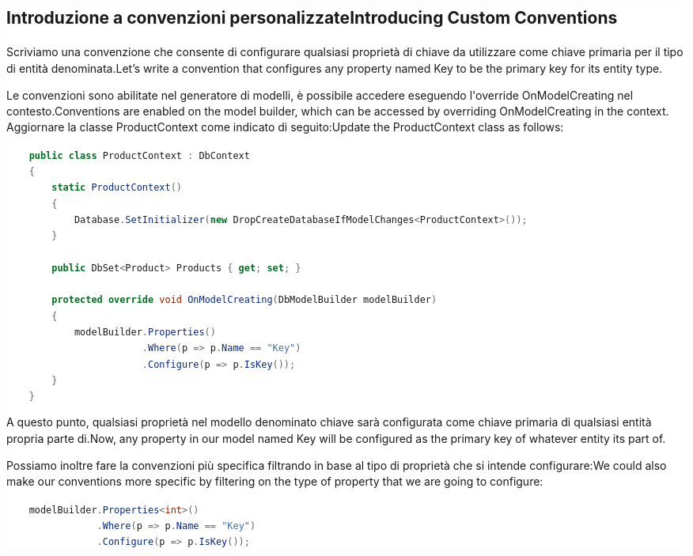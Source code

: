 
 

## <a name="introducing-custom-conventions"></a><span data-ttu-id="3e21a-118">Introduzione a convenzioni personalizzate</span><span class="sxs-lookup"><span data-stu-id="3e21a-118">Introducing Custom Conventions</span></span>

<span data-ttu-id="3e21a-119">Scriviamo una convenzione che consente di configurare qualsiasi proprietà di chiave da utilizzare come chiave primaria per il tipo di entità denominata.</span><span class="sxs-lookup"><span data-stu-id="3e21a-119">Let’s write a convention that configures any property named Key to be the primary key for its entity type.</span></span>

<span data-ttu-id="3e21a-120">Le convenzioni sono abilitate nel generatore di modelli, è possibile accedere eseguendo l'override OnModelCreating nel contesto.</span><span class="sxs-lookup"><span data-stu-id="3e21a-120">Conventions are enabled on the model builder, which can be accessed by overriding OnModelCreating in the context.</span></span> <span data-ttu-id="3e21a-121">Aggiornare la classe ProductContext come indicato di seguito:</span><span class="sxs-lookup"><span data-stu-id="3e21a-121">Update the ProductContext class as follows:</span></span>

``` csharp
    public class ProductContext : DbContext
    {
        static ProductContext()
        {
            Database.SetInitializer(new DropCreateDatabaseIfModelChanges<ProductContext>());
        }

        public DbSet<Product> Products { get; set; }

        protected override void OnModelCreating(DbModelBuilder modelBuilder)
        {
            modelBuilder.Properties()
                        .Where(p => p.Name == "Key")
                        .Configure(p => p.IsKey());
        }
    }
```

<span data-ttu-id="3e21a-122">A questo punto, qualsiasi proprietà nel modello denominato chiave sarà configurata come chiave primaria di qualsiasi entità propria parte di.</span><span class="sxs-lookup"><span data-stu-id="3e21a-122">Now, any property in our model named Key will be configured as the primary key of whatever entity its part of.</span></span>

<span data-ttu-id="3e21a-123">Possiamo inoltre fare la convenzioni più specifica filtrando in base al tipo di proprietà che si intende configurare:</span><span class="sxs-lookup"><span data-stu-id="3e21a-123">We could also make our conventions more specific by filtering on the type of property that we are going to configure:</span></span>

``` csharp
    modelBuilder.Properties<int>()
                .Where(p => p.Name == "Key")
                .Configure(p => p.IsKey());
```
